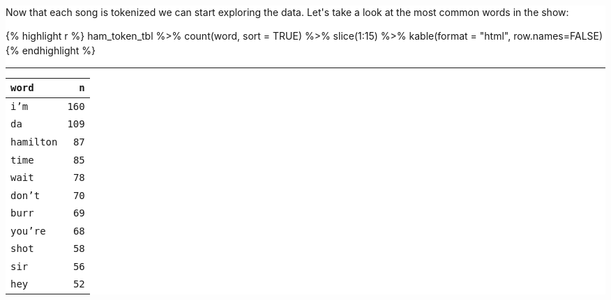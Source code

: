 Now that each song is tokenized we can start exploring the data. Let's take a
look at the most common words in the show:


{% highlight r %}
ham_token_tbl %>%
  count(word, sort = TRUE) %>%
  slice(1:15) %>%
  kable(format = "html", row.names=FALSE)
{% endhighlight %}

---

<table style="font-family:'Lucida Console', Monaco, monospace">
 <thead>
  <tr>
   <th style="text-align:left;"> word </th>
   <th style="text-align:right;"> n </th>
  </tr>
 </thead>
<tbody>
  <tr>
   <td style="text-align:left;"> i’m </td>
   <td style="text-align:right;"> 160 </td>
  </tr>
  <tr>
   <td style="text-align:left;"> da </td>
   <td style="text-align:right;"> 109 </td>
  </tr>
  <tr>
   <td style="text-align:left;"> hamilton </td>
   <td style="text-align:right;"> 87 </td>
  </tr>
  <tr>
   <td style="text-align:left;"> time </td>
   <td style="text-align:right;"> 85 </td>
  </tr>
  <tr>
   <td style="text-align:left;"> wait </td>
   <td style="text-align:right;"> 78 </td>
  </tr>
  <tr>
   <td style="text-align:left;"> don’t </td>
   <td style="text-align:right;"> 70 </td>
  </tr>
  <tr>
   <td style="text-align:left;"> burr </td>
   <td style="text-align:right;"> 69 </td>
  </tr>
  <tr>
   <td style="text-align:left;"> you’re </td>
   <td style="text-align:right;"> 68 </td>
  </tr>
  <tr>
   <td style="text-align:left;"> shot </td>
   <td style="text-align:right;"> 58 </td>
  </tr>
  <tr>
   <td style="text-align:left;"> sir </td>
   <td style="text-align:right;"> 56 </td>
  </tr>
  <tr>
   <td style="text-align:left;"> hey </td>
   <td style="text-align:right;"> 52 </td>
  </tr>